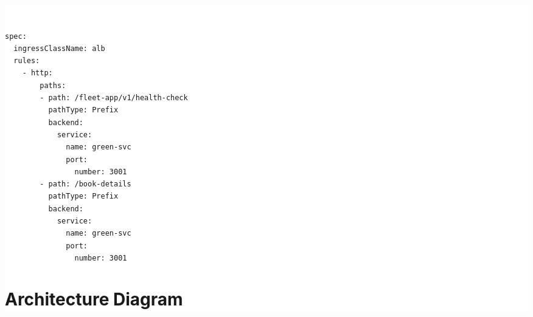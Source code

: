 ```
 

spec:
  ingressClassName: alb    
  rules:
    - http:
        paths:
        - path: /fleet-app/v1/health-check
          pathType: Prefix
          backend:
            service:
              name: green-svc
              port:
                number: 3001 
        - path: /book-details
          pathType: Prefix
          backend:
            service:
              name: green-svc
              port:
                number: 3001

```















# Architecture Diagram
